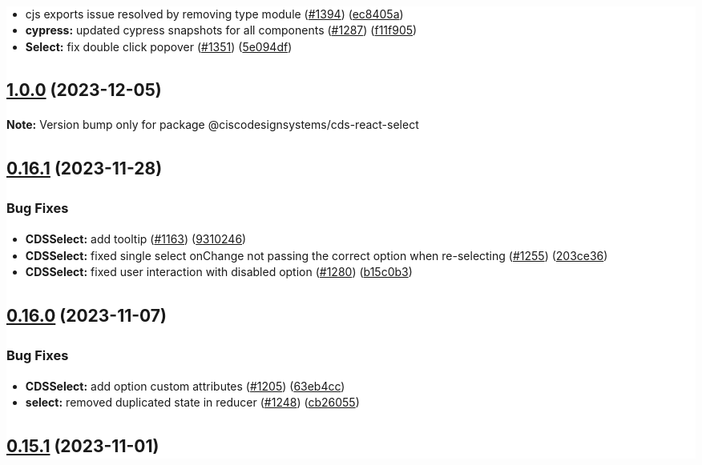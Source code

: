 * cjs exports issue resolved by removing type module ([#1394](https://github.com/ciscodesignsystems/magnetic-common-design-system/issues/1394)) ([ec8405a](https://github.com/ciscodesignsystems/magnetic-common-design-system/commit/ec8405a6746c4cb03c47a9be7a8bb129507e925a))
* **cypress:** updated cypress snapshots for all components ([#1287](https://github.com/ciscodesignsystems/magnetic-common-design-system/issues/1287)) ([f11f905](https://github.com/ciscodesignsystems/magnetic-common-design-system/commit/f11f90540d1126365f40393c74440b3ceab9c672))
* **Select:** fix double click popover ([#1351](https://github.com/ciscodesignsystems/magnetic-common-design-system/issues/1351)) ([5e094df](https://github.com/ciscodesignsystems/magnetic-common-design-system/commit/5e094dfb864472b32d36364ddb8f6025f6d403b2))



## [1.0.0](https://github.com/ciscodesignsystems/magnetic-common-design-system/compare/v0.16.1...v1.0.0) (2023-12-05)

**Note:** Version bump only for package @ciscodesignsystems/cds-react-select





## [0.16.1](https://github.com/ciscodesignsystems/magnetic-common-design-system/compare/v0.16.0...v0.16.1) (2023-11-28)


### Bug Fixes

* **CDSSelect:** add tooltip ([#1163](https://github.com/ciscodesignsystems/magnetic-common-design-system/issues/1163)) ([9310246](https://github.com/ciscodesignsystems/magnetic-common-design-system/commit/931024690efbe0805a9b5a2903285d5848aecec5))
* **CDSSelect:** fixed single select onChange not passing the correct option when re-selecting ([#1255](https://github.com/ciscodesignsystems/magnetic-common-design-system/issues/1255)) ([203ce36](https://github.com/ciscodesignsystems/magnetic-common-design-system/commit/203ce365a6fe3fd50e722527022bf45346d4e5e0))
* **CDSSelect:** fixed user interaction with disabled option ([#1280](https://github.com/ciscodesignsystems/magnetic-common-design-system/issues/1280)) ([b15c0b3](https://github.com/ciscodesignsystems/magnetic-common-design-system/commit/b15c0b3f0bab99644b6914c289108f218f9952c6))



## [0.16.0](https://github.com/ciscodesignsystems/magnetic-common-design-system/compare/v0.15.1...v0.16.0) (2023-11-07)


### Bug Fixes

* **CDSSelect:** add option custom attributes ([#1205](https://github.com/ciscodesignsystems/magnetic-common-design-system/issues/1205)) ([63eb4cc](https://github.com/ciscodesignsystems/magnetic-common-design-system/commit/63eb4cc1b1eadacc598f4d08efc2f6c34e4e4e37))
* **select:** removed duplicated state in reducer ([#1248](https://github.com/ciscodesignsystems/magnetic-common-design-system/issues/1248)) ([cb26055](https://github.com/ciscodesignsystems/magnetic-common-design-system/commit/cb260551b965958aa6eeb209956f105136a96897))



## [0.15.1](https://github.com/ciscodesignsystems/magnetic-common-design-system/compare/v0.15.0...v0.15.1) (2023-11-01)
